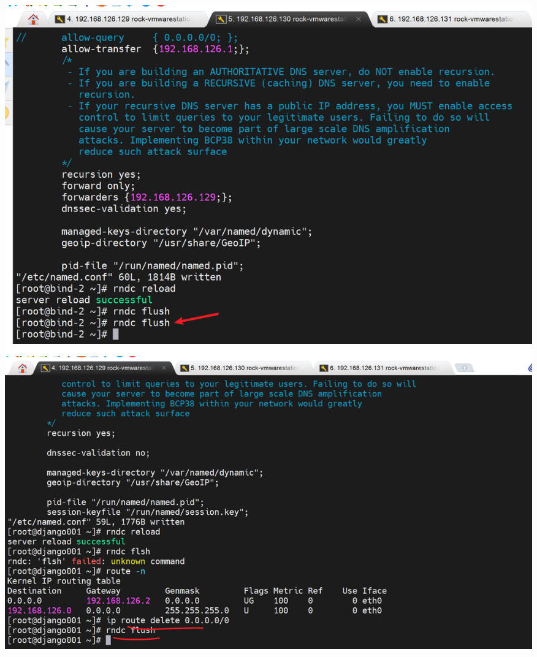 ![image-20230223202444770](5-实现DNS子域委派和转发.assets/image-20230223202444770.png)



![image-20230223202455178](5-实现DNS子域委派和转发.assets/image-20230223202455178.png)
